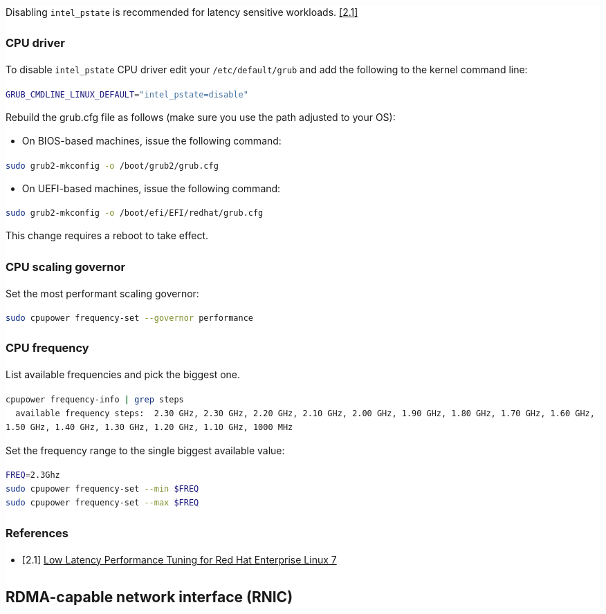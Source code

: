 Disabling `intel_pstate` is recommended for latency sensitive workloads. [[2.1]][low-lat]

### CPU driver

To disable `intel_pstate` CPU driver edit your `/etc/default/grub` and add the following to the kernel command line:

```sh
GRUB_CMDLINE_LINUX_DEFAULT="intel_pstate=disable"
```

Rebuild the grub.cfg file as follows (make sure you use the path adjusted to your OS):

* On BIOS-based machines, issue the following command:

```sh
sudo grub2-mkconfig -o /boot/grub2/grub.cfg
```

* On UEFI-based machines, issue the following command:

```sh
sudo grub2-mkconfig -o /boot/efi/EFI/redhat/grub.cfg
```

This change requires a reboot to take effect.

### CPU scaling governor

Set the most performant scaling governor:

```sh
sudo cpupower frequency-set --governor performance
```

### CPU frequency

List available frequencies and pick the biggest one.

```sh
cpupower frequency-info | grep steps
  available frequency steps:  2.30 GHz, 2.30 GHz, 2.20 GHz, 2.10 GHz, 2.00 GHz, 1.90 GHz, 1.80 GHz, 1.70 GHz, 1.60 GHz, 1.50 GHz, 1.40 GHz, 1.30 GHz, 1.20 GHz, 1.10 GHz, 1000 MHz
```

Set the frequency range to the single biggest available value:

```sh
FREQ=2.3Ghz
sudo cpupower frequency-set --min $FREQ
sudo cpupower frequency-set --max $FREQ
```

### References

* [2.1] [Low Latency Performance Tuning for
Red Hat Enterprise Linux 7][low-lat]

[low-lat]: https://access.redhat.com/sites/default/files/attachments/201501-perf-brief-low-latency-tuning-rhel7-v2.1.pdf

## RDMA-capable network interface (RNIC)


[opt-part-1]: https://software.intel.com/content/www/us/en/develop/articles/optimizing-computer-applications-for-latency-part-1-configuring-the-hardware.html
[power-states]: https://software.intel.com/content/www/us/en/develop/articles/power-management-states-p-states-c-states-and-package-c-states.html
[pmem-200-brief]: https://www.intel.com/content/www/us/en/products/docs/memory-storage/optane-persistent-memory/optane-persistent-memory-200-series-brief.html
[turbo]: https://www.intel.com/content/www/us/en/architecture-and-technology/turbo-boost/turbo-boost-technology.html
[mlx-pcie]: https://community.mellanox.com/s/article/understanding-pcie-configuration-for-maximum-performance
[mlx-pcie-limits]: https://community.mellanox.com/s/article/understanding-pcie-configuration-for-maximum-performance#Calculating-PCIe-Limitations
[mlx-port-speed]: https://community.mellanox.com/s/article/howto-change-the-ethernet-port-speed-of-mellanox-adapters--linux-x
[mlx-mtu]: https://community.mellanox.com/s/article/mtu-considerations-for-roce-based-applications
[perf-bench]: https://github.com/pmem/rpma/blob/master/tools/perf/BENCHMARKING.md